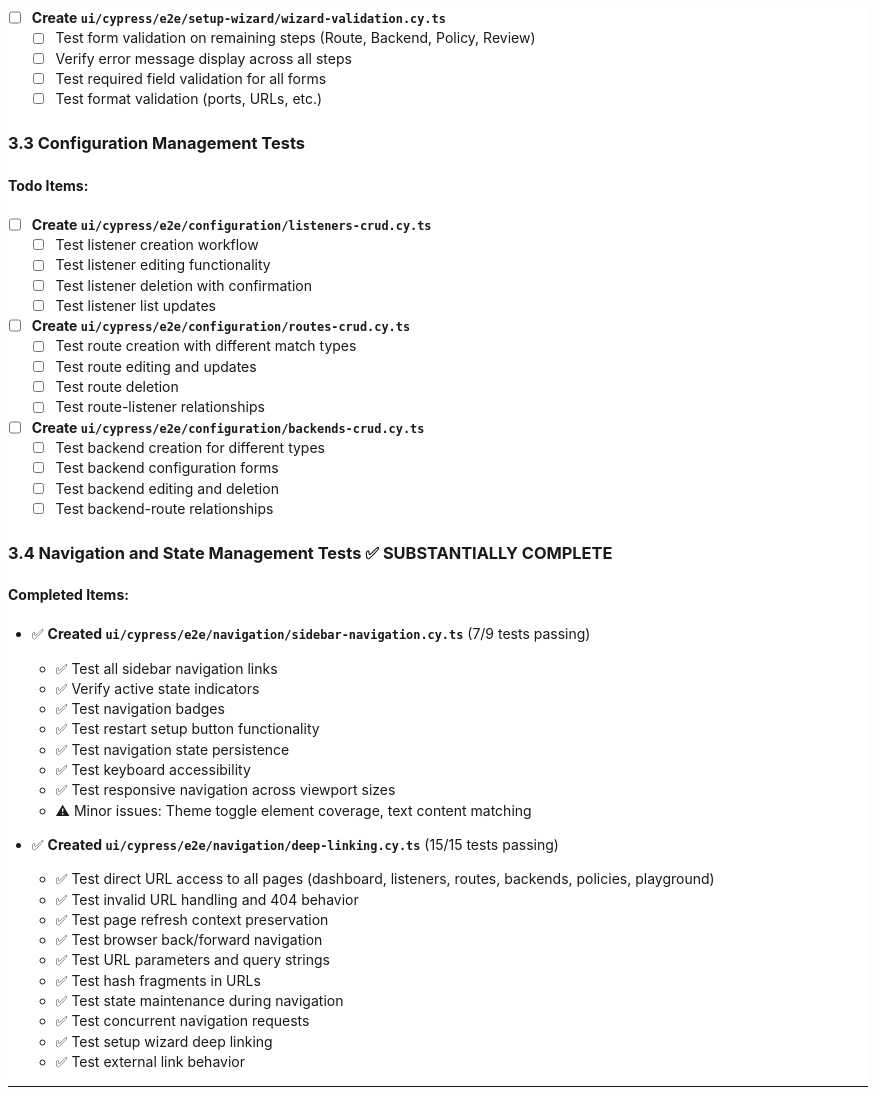 - [ ] **Create `ui/cypress/e2e/setup-wizard/wizard-validation.cy.ts`**
  - [ ] Test form validation on remaining steps (Route, Backend, Policy, Review)
  - [ ] Verify error message display across all steps
  - [ ] Test required field validation for all forms
  - [ ] Test format validation (ports, URLs, etc.)

### 3.3 Configuration Management Tests

#### Todo Items:
- [ ] **Create `ui/cypress/e2e/configuration/listeners-crud.cy.ts`**
  - [ ] Test listener creation workflow
  - [ ] Test listener editing functionality
  - [ ] Test listener deletion with confirmation
  - [ ] Test listener list updates

- [ ] **Create `ui/cypress/e2e/configuration/routes-crud.cy.ts`**
  - [ ] Test route creation with different match types
  - [ ] Test route editing and updates
  - [ ] Test route deletion
  - [ ] Test route-listener relationships

- [ ] **Create `ui/cypress/e2e/configuration/backends-crud.cy.ts`**
  - [ ] Test backend creation for different types
  - [ ] Test backend configuration forms
  - [ ] Test backend editing and deletion
  - [ ] Test backend-route relationships

### 3.4 Navigation and State Management Tests ✅ SUBSTANTIALLY COMPLETE

#### Completed Items:
- ✅ **Created `ui/cypress/e2e/navigation/sidebar-navigation.cy.ts`** (7/9 tests passing)
  - ✅ Test all sidebar navigation links
  - ✅ Verify active state indicators
  - ✅ Test navigation badges
  - ✅ Test restart setup button functionality
  - ✅ Test navigation state persistence
  - ✅ Test keyboard accessibility
  - ✅ Test responsive navigation across viewport sizes
  - ⚠️ Minor issues: Theme toggle element coverage, text content matching

- ✅ **Created `ui/cypress/e2e/navigation/deep-linking.cy.ts`** (15/15 tests passing)
  - ✅ Test direct URL access to all pages (dashboard, listeners, routes, backends, policies, playground)
  - ✅ Test invalid URL handling and 404 behavior
  - ✅ Test page refresh context preservation
  - ✅ Test browser back/forward navigation
  - ✅ Test URL parameters and query strings
  - ✅ Test hash fragments in URLs
  - ✅ Test state maintenance during navigation
  - ✅ Test concurrent navigation requests
  - ✅ Test setup wizard deep linking
  - ✅ Test external link behavior

---